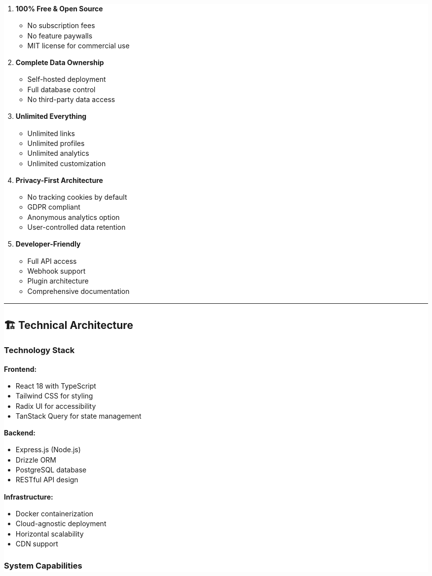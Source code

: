 1. **100% Free & Open Source**
   - No subscription fees
   - No feature paywalls
   - MIT license for commercial use

2. **Complete Data Ownership**
   - Self-hosted deployment
   - Full database control
   - No third-party data access

3. **Unlimited Everything**
   - Unlimited links
   - Unlimited profiles
   - Unlimited analytics
   - Unlimited customization

4. **Privacy-First Architecture**
   - No tracking cookies by default
   - GDPR compliant
   - Anonymous analytics option
   - User-controlled data retention

5. **Developer-Friendly**
   - Full API access
   - Webhook support
   - Plugin architecture
   - Comprehensive documentation

---

## 🏗️ Technical Architecture

### Technology Stack

**Frontend:**
- React 18 with TypeScript
- Tailwind CSS for styling
- Radix UI for accessibility
- TanStack Query for state management

**Backend:**
- Express.js (Node.js)
- Drizzle ORM
- PostgreSQL database
- RESTful API design

**Infrastructure:**
- Docker containerization
- Cloud-agnostic deployment
- Horizontal scalability
- CDN support

### System Capabilities

